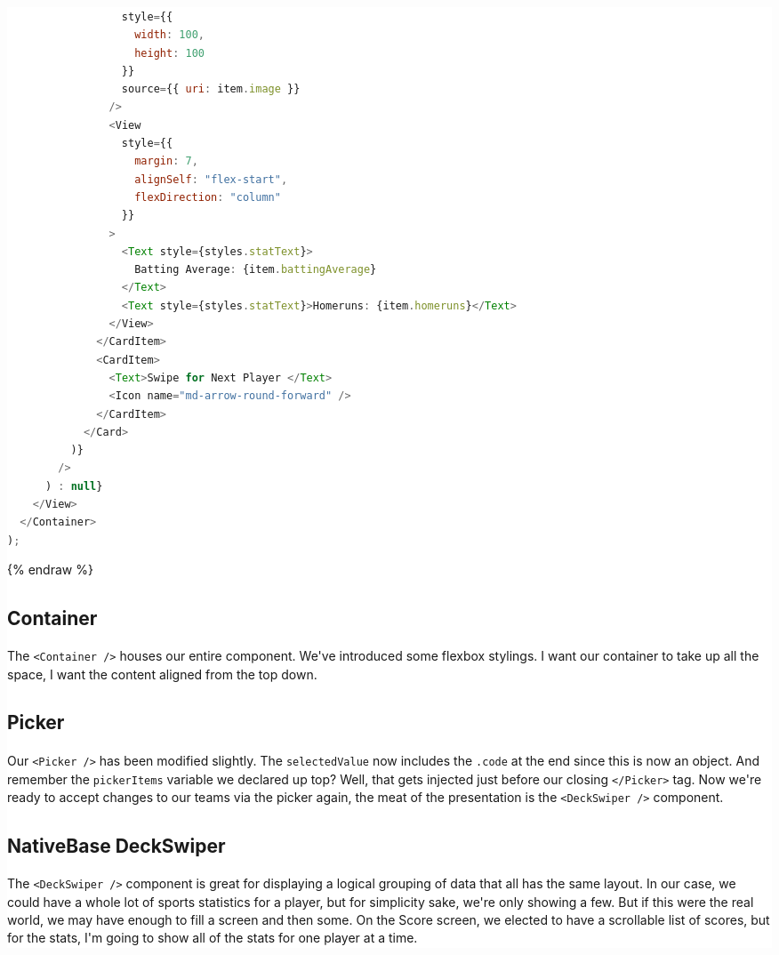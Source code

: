 ```javascript
                  style={{
                    width: 100,
                    height: 100
                  }}
                  source={{ uri: item.image }}
                />
                <View
                  style={{
                    margin: 7,
                    alignSelf: "flex-start",
                    flexDirection: "column"
                  }}
                >
                  <Text style={styles.statText}>
                    Batting Average: {item.battingAverage}
                  </Text>
                  <Text style={styles.statText}>Homeruns: {item.homeruns}</Text>
                </View>
              </CardItem>
              <CardItem>
                <Text>Swipe for Next Player </Text>
                <Icon name="md-arrow-round-forward" />
              </CardItem>
            </Card>
          )}
        />
      ) : null}
    </View>
  </Container>
);
```

{% endraw %}

## Container

The `<Container />` houses our entire component. We've introduced some flexbox stylings. I want our container to take up all the space, I want the content aligned from the top down.

## Picker

Our `<Picker />` has been modified slightly. The `selectedValue` now includes the `.code` at the end since this is now an object. And remember the `pickerItems` variable we declared up top? Well, that gets injected just before our closing `</Picker>` tag. Now we're ready to accept changes to our teams via the picker again, the meat of the presentation is the `<DeckSwiper />` component.

## NativeBase DeckSwiper

The `<DeckSwiper />` component is great for displaying a logical grouping of data that all has the same layout. In our case, we could have a whole lot of sports statistics for a player, but for simplicity sake, we're only showing a few. But if this were the real world, we may have enough to fill a screen and then some. On the Score screen, we elected to have a scrollable list of scores, but for the stats, I'm going to show all of the stats for one player at a time.
